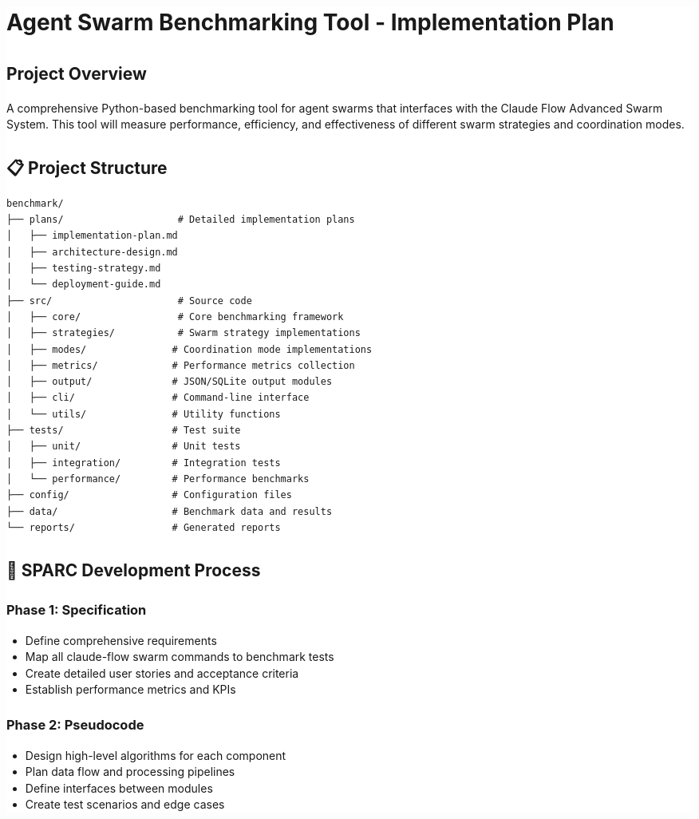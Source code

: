# Agent Swarm Benchmarking Tool - Implementation Plan

## Project Overview

A comprehensive Python-based benchmarking tool for agent swarms that interfaces with the Claude Flow Advanced Swarm System. This tool will measure performance, efficiency, and effectiveness of different swarm strategies and coordination modes.

## 📋 Project Structure

```
benchmark/
├── plans/                    # Detailed implementation plans
│   ├── implementation-plan.md
│   ├── architecture-design.md
│   ├── testing-strategy.md
│   └── deployment-guide.md
├── src/                      # Source code
│   ├── core/                 # Core benchmarking framework
│   ├── strategies/           # Swarm strategy implementations
│   ├── modes/               # Coordination mode implementations
│   ├── metrics/             # Performance metrics collection
│   ├── output/              # JSON/SQLite output modules
│   ├── cli/                 # Command-line interface
│   └── utils/               # Utility functions
├── tests/                   # Test suite
│   ├── unit/                # Unit tests
│   ├── integration/         # Integration tests
│   └── performance/         # Performance benchmarks
├── config/                  # Configuration files
├── data/                    # Benchmark data and results
└── reports/                 # Generated reports
```

## 🎯 SPARC Development Process

### Phase 1: Specification

- Define comprehensive requirements
- Map all claude-flow swarm commands to benchmark tests
- Create detailed user stories and acceptance criteria
- Establish performance metrics and KPIs

### Phase 2: Pseudocode

- Design high-level algorithms for each component
- Plan data flow and processing pipelines
- Define interfaces between modules
- Create test scenarios and edge cases
